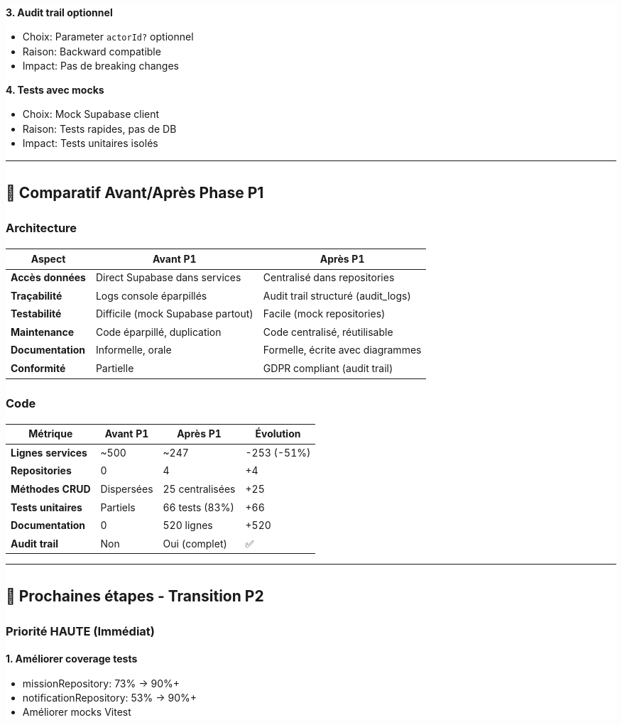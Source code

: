 **3. Audit trail optionnel**
- Choix: Parameter `actorId?` optionnel
- Raison: Backward compatible
- Impact: Pas de breaking changes

**4. Tests avec mocks**
- Choix: Mock Supabase client
- Raison: Tests rapides, pas de DB
- Impact: Tests unitaires isolés

---

## 🔄 Comparatif Avant/Après Phase P1

### Architecture

| Aspect | Avant P1 | Après P1 |
|--------|----------|----------|
| **Accès données** | Direct Supabase dans services | Centralisé dans repositories |
| **Traçabilité** | Logs console éparpillés | Audit trail structuré (audit_logs) |
| **Testabilité** | Difficile (mock Supabase partout) | Facile (mock repositories) |
| **Maintenance** | Code éparpillé, duplication | Code centralisé, réutilisable |
| **Documentation** | Informelle, orale | Formelle, écrite avec diagrammes |
| **Conformité** | Partielle | GDPR compliant (audit trail) |

### Code

| Métrique | Avant P1 | Après P1 | Évolution |
|----------|----------|----------|-----------|
| **Lignes services** | ~500 | ~247 | -253 (-51%) |
| **Repositories** | 0 | 4 | +4 |
| **Méthodes CRUD** | Dispersées | 25 centralisées | +25 |
| **Tests unitaires** | Partiels | 66 tests (83%) | +66 |
| **Documentation** | 0 | 520 lignes | +520 |
| **Audit trail** | Non | Oui (complet) | ✅ |

---

## 🚀 Prochaines étapes - Transition P2

### Priorité HAUTE (Immédiat)

**1. Améliorer coverage tests**
- missionRepository: 73% → 90%+
- notificationRepository: 53% → 90%+
- Améliorer mocks Vitest
